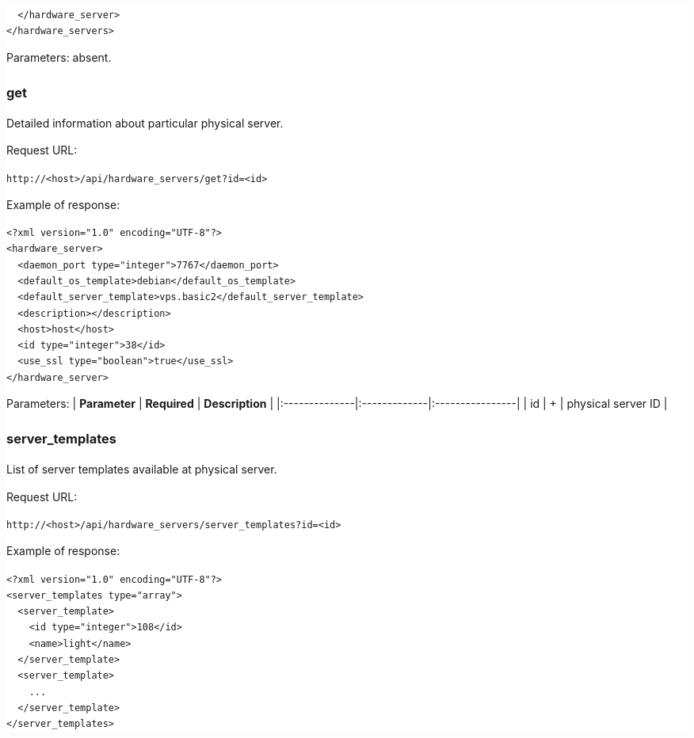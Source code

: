 ```
  </hardware_server>
</hardware_servers>
```

Parameters: absent.

### get ###

Detailed information about particular physical server.

Request URL:
```
http://<host>/api/hardware_servers/get?id=<id>
```

Example of response:
```
<?xml version="1.0" encoding="UTF-8"?>
<hardware_server>
  <daemon_port type="integer">7767</daemon_port>
  <default_os_template>debian</default_os_template>
  <default_server_template>vps.basic2</default_server_template>
  <description></description>
  <host>host</host>
  <id type="integer">38</id>
  <use_ssl type="boolean">true</use_ssl>
</hardware_server>
```

Parameters:
| **Parameter** | **Required** | **Description** |
|:--------------|:-------------|:----------------|
| id | + | physical server ID |

### server\_templates ###

List of server templates available at physical server.

Request URL:
```
http://<host>/api/hardware_servers/server_templates?id=<id>
```

Example of response:
```
<?xml version="1.0" encoding="UTF-8"?>
<server_templates type="array">
  <server_template>
    <id type="integer">108</id>
    <name>light</name>
  </server_template>
  <server_template>
    ...
  </server_template>
</server_templates>
```
